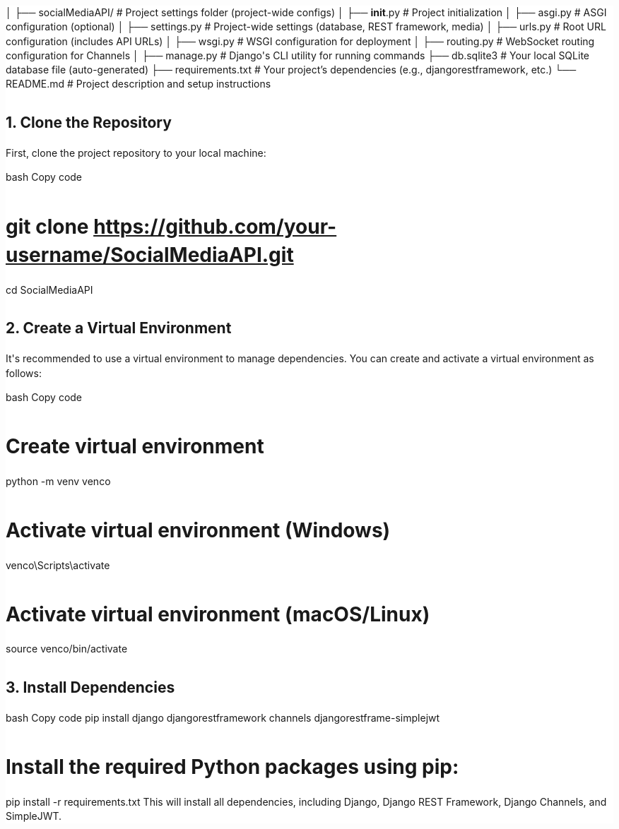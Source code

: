 │
├── socialMediaAPI/                 # Project settings folder (project-wide configs)
│   ├── __init__.py                 # Project initialization
│   ├── asgi.py                     # ASGI configuration (optional)
│   ├── settings.py                 # Project-wide settings (database, REST framework, media)
│   ├── urls.py                     # Root URL configuration (includes API URLs)
│   ├── wsgi.py                     # WSGI configuration for deployment
│   ├── routing.py                  # WebSocket routing configuration for Channels
│
├── manage.py                       # Django's CLI utility for running commands
├── db.sqlite3                      # Your local SQLite database file (auto-generated)
├── requirements.txt                # Your project’s dependencies (e.g., djangorestframework, etc.)
└── README.md                       # Project description and setup instructions


## 1. Clone the Repository
First, clone the project repository to your local machine:

bash
Copy code
# git clone https://github.com/your-username/SocialMediaAPI.git
cd SocialMediaAPI

## 2. Create a Virtual Environment
It's recommended to use a virtual environment to manage dependencies. You can create and activate a virtual environment as follows:

bash
Copy code
# Create virtual environment
python -m venv venco

# Activate virtual environment (Windows)
venco\Scripts\activate

# Activate virtual environment (macOS/Linux)
source venco/bin/activate


## 3. Install Dependencies

bash
Copy code
pip install django djangorestframework channels djangorestframe-simplejwt
# Install the required Python packages using pip:
pip install -r requirements.txt
This will install all dependencies, including Django, Django REST Framework, Django Channels, and SimpleJWT.
